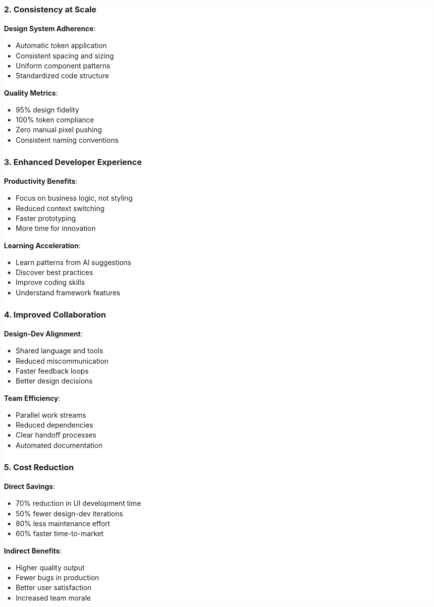 ### 2. Consistency at Scale

**Design System Adherence**:
- Automatic token application
- Consistent spacing and sizing
- Uniform component patterns
- Standardized code structure

**Quality Metrics**:
- 95% design fidelity
- 100% token compliance
- Zero manual pixel pushing
- Consistent naming conventions

### 3. Enhanced Developer Experience

**Productivity Benefits**:
- Focus on business logic, not styling
- Reduced context switching
- Faster prototyping
- More time for innovation

**Learning Acceleration**:
- Learn patterns from AI suggestions
- Discover best practices
- Improve coding skills
- Understand framework features

### 4. Improved Collaboration

**Design-Dev Alignment**:
- Shared language and tools
- Reduced miscommunication
- Faster feedback loops
- Better design decisions

**Team Efficiency**:
- Parallel work streams
- Reduced dependencies
- Clear handoff processes
- Automated documentation

### 5. Cost Reduction

**Direct Savings**:
- 70% reduction in UI development time
- 50% fewer design-dev iterations
- 80% less maintenance effort
- 60% faster time-to-market

**Indirect Benefits**:
- Higher quality output
- Fewer bugs in production
- Better user satisfaction
- Increased team morale
